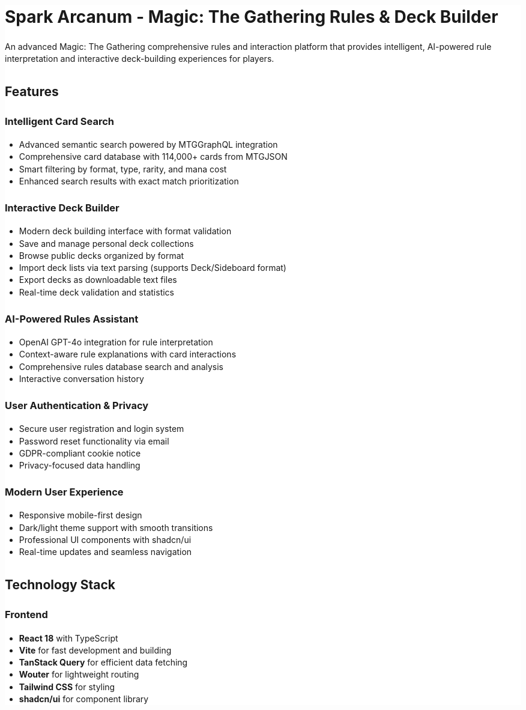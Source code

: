 # Spark Arcanum - Magic: The Gathering Rules & Deck Builder

An advanced Magic: The Gathering comprehensive rules and interaction platform that provides intelligent, AI-powered rule interpretation and interactive deck-building experiences for players.

## Features

### Intelligent Card Search
- Advanced semantic search powered by MTGGraphQL integration
- Comprehensive card database with 114,000+ cards from MTGJSON
- Smart filtering by format, type, rarity, and mana cost
- Enhanced search results with exact match prioritization

### Interactive Deck Builder
- Modern deck building interface with format validation
- Save and manage personal deck collections
- Browse public decks organized by format
- Import deck lists via text parsing (supports Deck/Sideboard format)
- Export decks as downloadable text files
- Real-time deck validation and statistics

### AI-Powered Rules Assistant
- OpenAI GPT-4o integration for rule interpretation
- Context-aware rule explanations with card interactions
- Comprehensive rules database search and analysis
- Interactive conversation history

### User Authentication & Privacy
- Secure user registration and login system
- Password reset functionality via email
- GDPR-compliant cookie notice
- Privacy-focused data handling

### Modern User Experience
- Responsive mobile-first design
- Dark/light theme support with smooth transitions
- Professional UI components with shadcn/ui
- Real-time updates and seamless navigation

## Technology Stack

### Frontend
- **React 18** with TypeScript
- **Vite** for fast development and building
- **TanStack Query** for efficient data fetching
- **Wouter** for lightweight routing
- **Tailwind CSS** for styling
- **shadcn/ui** for component library
